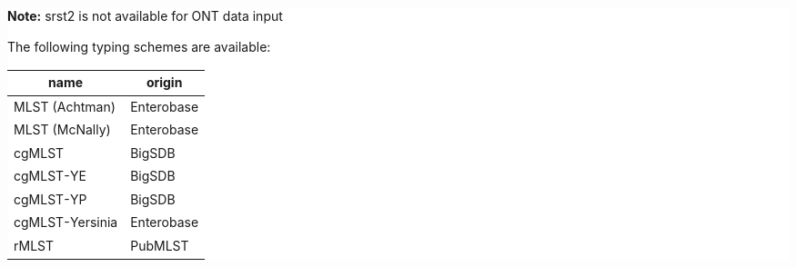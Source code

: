 **Note:** srst2 is not available for ONT data input

The following typing schemes are available:

| **name**        | **origin** |
|-----------------|------------|
| MLST (Achtman)  | Enterobase |
| MLST (McNally)  | Enterobase |
| cgMLST          | BigSDB     |
| cgMLST-YE       | BigSDB     |
| cgMLST-YP       | BigSDB     |
| cgMLST-Yersinia | Enterobase |
| rMLST           | PubMLST    |
